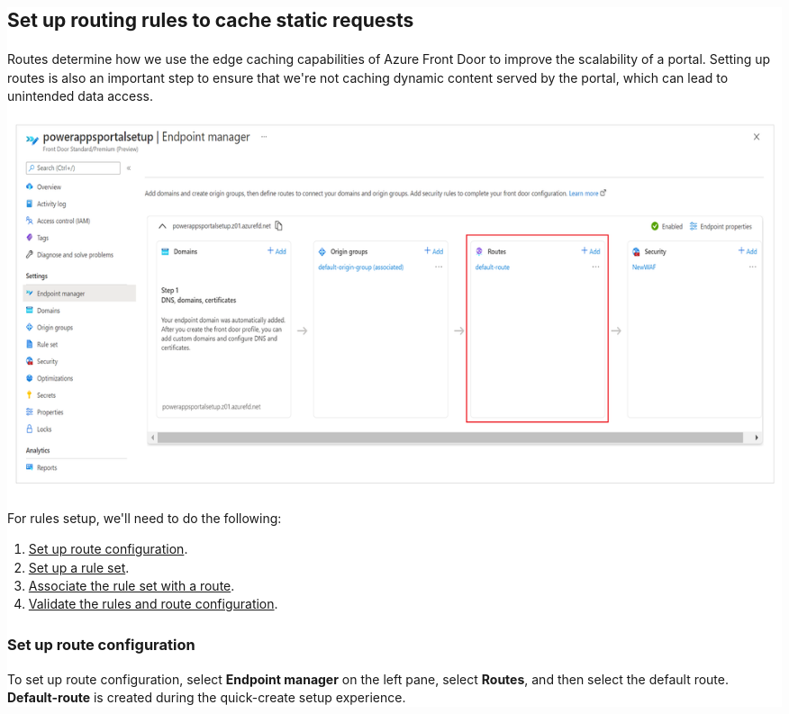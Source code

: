 ## Set up routing rules to cache static requests

Routes determine how we use the edge caching capabilities of Azure Front Door to improve the scalability of a portal. Setting up routes is also an important step to ensure that we're not caching dynamic content served by the portal, which can lead to unintended data access.

![Configure routes.](media/azure-front-door/configure-routes.png "Configure routes")

For rules setup, we'll need to do the following:

1. [Set up route configuration](#set-up-route-configuration).
1. [Set up a rule set](#set-up-a-rule-set).
1. [Associate the rule set with a route](#associate-the-rule-set-with-a-route).
1. [Validate the rules and route configuration](#validate-the-rules-and-route-configuration).

### Set up route configuration

To set up route configuration, select **Endpoint manager** on the left pane, select **Routes**, and then select the default route. **Default-route** is created during the quick-create setup experience.
